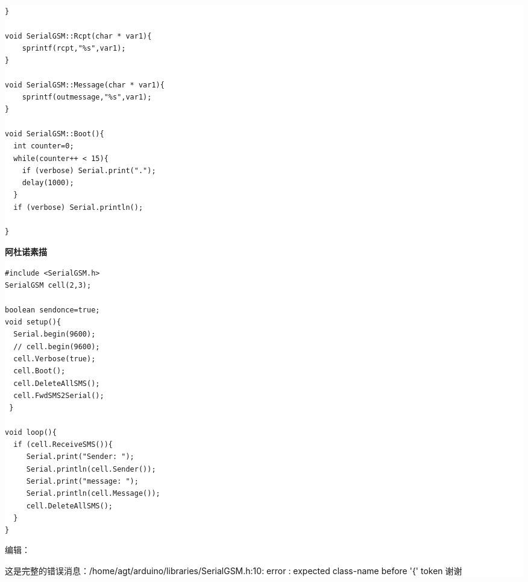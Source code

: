 ```
}

void SerialGSM::Rcpt(char * var1){
    sprintf(rcpt,"%s",var1);
}

void SerialGSM::Message(char * var1){
    sprintf(outmessage,"%s",var1);
}

void SerialGSM::Boot(){
  int counter=0;
  while(counter++ < 15){
    if (verbose) Serial.print(".");
    delay(1000);
  }
  if (verbose) Serial.println();

} 
```

**阿杜诺素描**

```
#include <SerialGSM.h>
SerialGSM cell(2,3);

boolean sendonce=true;
void setup(){
  Serial.begin(9600);
  // cell.begin(9600);
  cell.Verbose(true);
  cell.Boot();
  cell.DeleteAllSMS();
  cell.FwdSMS2Serial();
 }

void loop(){
  if (cell.ReceiveSMS()){
     Serial.print("Sender: ");
     Serial.println(cell.Sender());
     Serial.print("message: ");
     Serial.println(cell.Message());
     cell.DeleteAllSMS();
  }
} 
```

编辑：

这是完整的错误消息：/home/agt/arduino/libraries/SerialGSM.h:10: error : expected class-name before '{' token 谢谢
